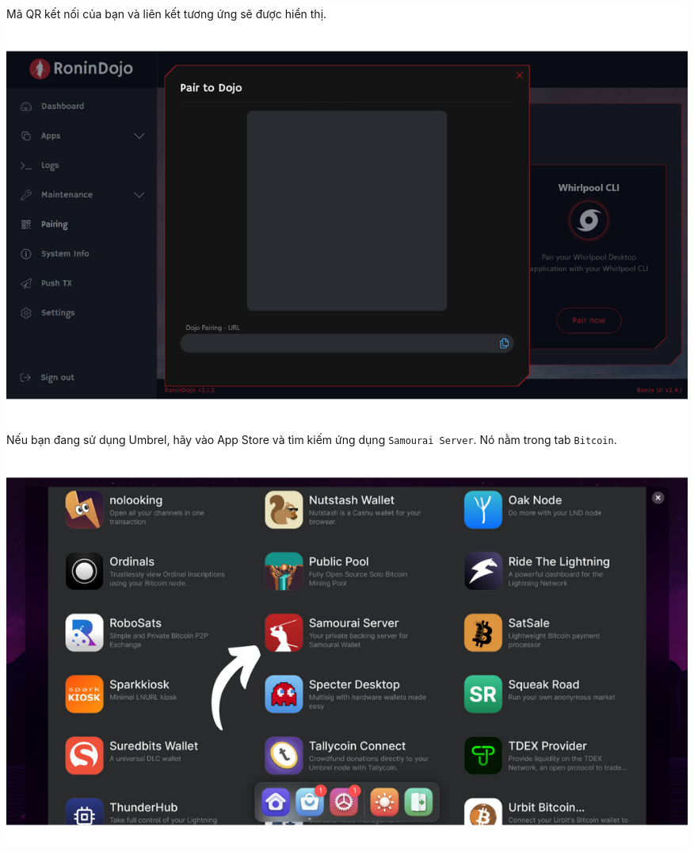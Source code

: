 Mã QR kết nối của bạn và liên kết tương ứng sẽ được hiển thị.

![coinjoin](assets/notext/12.webp)

Nếu bạn đang sử dụng Umbrel, hãy vào App Store và tìm kiếm ứng dụng `Samourai Server`. Nó nằm trong tab `Bitcoin`.

![coinjoin](assets/notext/13.webp)
